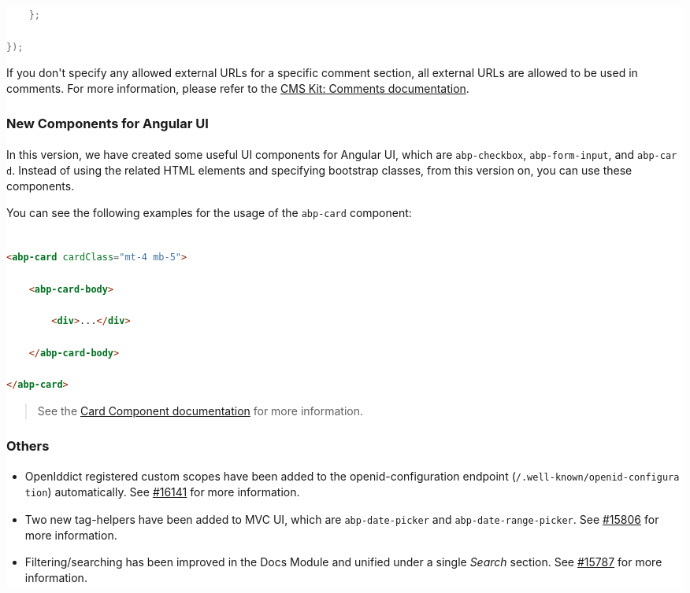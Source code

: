 ```csharp
    };

});

```



If you don't specify any allowed external URLs for a specific comment section, all external URLs are allowed to be used in comments. For more information, please refer to the [CMS Kit: Comments documentation](https://docs.abp.io/en/abp/latest/Modules/Cms-Kit/Comments).



### New Components for Angular UI



In this version, we have created some useful UI components for Angular UI, which are `abp-checkbox`, `abp-form-input`, and `abp-card`. Instead of using the related HTML elements and specifying bootstrap classes, from this version on, you can use these components. 



You can see the following examples for the usage of the `abp-card` component:



```html

<abp-card cardClass="mt-4 mb-5">

    <abp-card-body>

        <div>...</div>    

    </abp-card-body>

</abp-card>        

```



> See the [Card Component documentation](https://docs.abp.io/en/abp/7.2/UI/Angular/Card-Component) for more information.



### Others



* OpenIddict registered custom scopes have been added to the openid-configuration endpoint (`/.well-known/openid-configuration`) automatically. See [#16141](https://github.com/abpframework/abp/issues/16141) for more information.

* Two new tag-helpers have been added to MVC UI, which are `abp-date-picker` and `abp-date-range-picker`. See [#15806](https://github.com/abpframework/abp/pull/15806) for more information.

* Filtering/searching has been improved in the Docs Module and unified under a single *Search* section. See [#15787](https://github.com/abpframework/abp/issues/15787) for more information.
